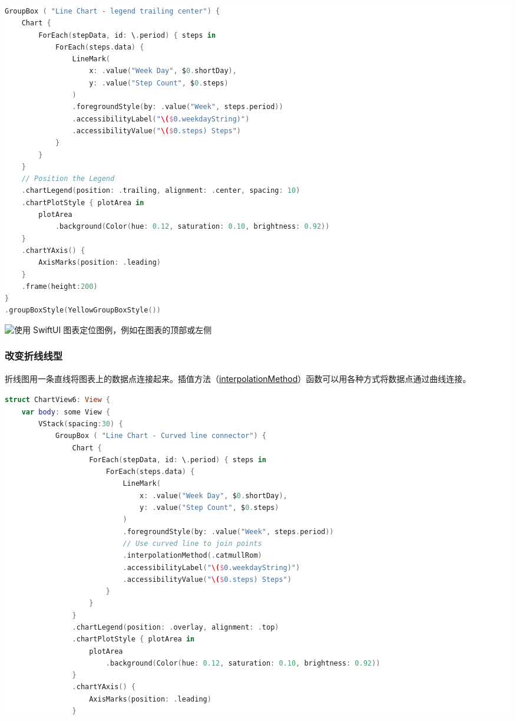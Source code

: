 ```swift
GroupBox ( "Line Chart - legend trailing center") {
    Chart {
        ForEach(stepData, id: \.period) { steps in
            ForEach(steps.data) {
                LineMark(
                    x: .value("Week Day", $0.shortDay),
                    y: .value("Step Count", $0.steps)
                )
                .foregroundStyle(by: .value("Week", steps.period))
                .accessibilityLabel("\($0.weekdayString)")
                .accessibilityValue("\($0.steps) Steps")
            }
        }
    }
    // Position the Legend
    .chartLegend(position: .trailing, alignment: .center, spacing: 10)
    .chartPlotStyle { plotArea in
        plotArea
            .background(Color(hue: 0.12, saturation: 0.10, brightness: 0.92))
    }
    .chartYAxis() {
        AxisMarks(position: .leading)
    }
    .frame(height:200)
}
.groupBoxStyle(YellowGroupBoxStyle())
```

![使用 SwiftUI 图表定位图例，例如在图表的顶部或左侧](https://swdevnotes.com/images/swift/2022/0814/line-chart-legent-top.png)



### 改变折线线型

折线图用一条直线将图表上的数据点连接起来。插值方法（[interpolationMethod](https://developer.apple.com/documentation/charts/chartcontent/interpolationmethod(_:))）函数可以用各种方式将数据点通过曲线连接。

```swift
struct ChartView6: View {
    var body: some View {
        VStack(spacing:30) {
            GroupBox ( "Line Chart - Curved line connector") {
                Chart {
                    ForEach(stepData, id: \.period) { steps in
                        ForEach(steps.data) {
                            LineMark(
                                x: .value("Week Day", $0.shortDay),
                                y: .value("Step Count", $0.steps)
                            )
                            .foregroundStyle(by: .value("Week", steps.period))
                            // Use curved line to join points
                            .interpolationMethod(.catmullRom)
                            .accessibilityLabel("\($0.weekdayString)")
                            .accessibilityValue("\($0.steps) Steps")
                        }
                    }
                }
                .chartLegend(position: .overlay, alignment: .top)
                .chartPlotStyle { plotArea in
                    plotArea
                        .background(Color(hue: 0.12, saturation: 0.10, brightness: 0.92))
                }
                .chartYAxis() {
                    AxisMarks(position: .leading)
                }
```
